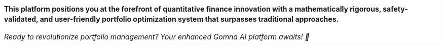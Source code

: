 
**This platform positions you at the forefront of quantitative finance innovation with a mathematically rigorous, safety-validated, and user-friendly portfolio optimization system that surpasses traditional approaches.**

*Ready to revolutionize portfolio management? Your enhanced Gomna AI platform awaits! 🚀*